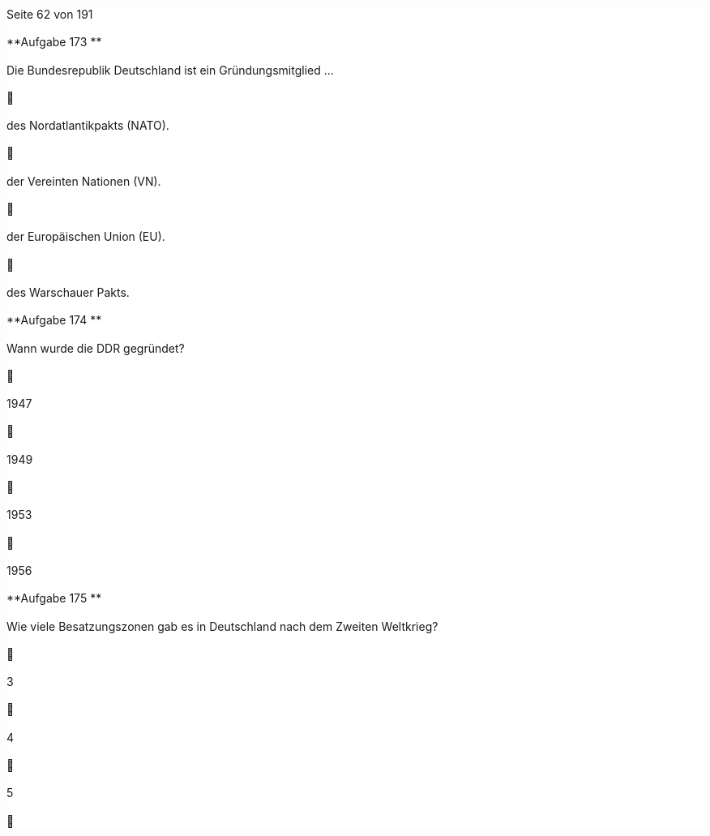 



Seite 62 von 191 





**Aufgabe 173 **

Die Bundesrepublik Deutschland ist ein Gründungsmitglied … 

 

des Nordatlantikpakts \(NATO\). 

 

der Vereinten Nationen \(VN\). 

 

der Europäischen Union \(EU\). 

 

des Warschauer Pakts. 

**Aufgabe 174 **

Wann wurde die DDR gegründet? 

 

1947 

 

1949 

 

1953 

 

1956 

**Aufgabe 175 **

Wie viele Besatzungszonen gab es in Deutschland nach dem Zweiten Weltkrieg? 

 

3 

 

4 

 

5 

 
